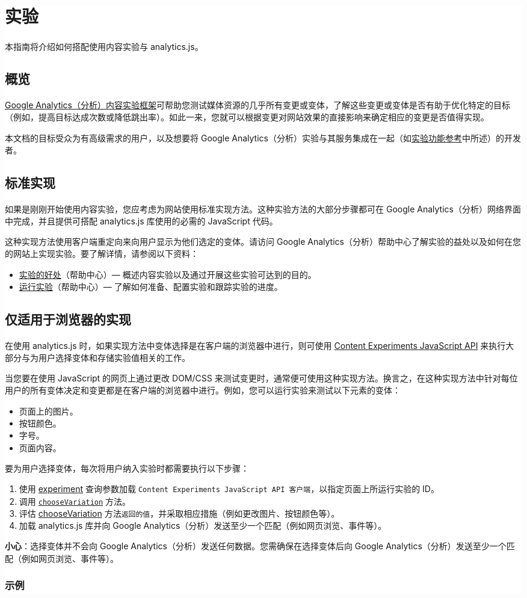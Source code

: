 # 实验

本指南将介绍如何搭配使用内容实验与 analytics.js。

## 概览

[Google Analytics（分析）内容实验框架](https://developers.google.cn/analytics/devguides/platform/features/experiments?hl=zh-cn)可帮助您测试媒体资源的几乎所有变更或变体，了解这些变更或变体是否有助于优化特定的目标（例如，提高目标达成次数或降低跳出率）。如此一来，您就可以根据变更对网站效果的直接影响来确定相应的变更是否值得实现。

本文档的目标受众为有高级需求的用户，以及想要将 Google Analytics（分析）实验与其服务集成在一起（如[实验功能参考](https://developers.google.cn/analytics/devguides/platform/features/experiments?hl=zh-cn)中所述）的开发者。

## 标准实现

如果是刚刚开始使用内容实验，您应考虑为网站使用标准实现方法。这种实验方法的大部分步骤都可在 Google Analytics（分析）网络界面中完成，并且提供可搭配 analytics.js 库使用的必需的 JavaScript 代码。

这种实现方法使用客户端重定向来向用户显示为他们选定的变体。请访问 Google Analytics（分析）帮助中心了解实验的益处以及如何在您的网站上实现实验。要了解详情，请参阅以下资料：

- [实验的好处](https://support.google.com/analytics/bin/answer.py?answer=1745147&hl=zh-cn)（帮助中心）— 概述内容实验以及通过开展这些实验可达到的目的。
- [运行实验](https://support.google.com/analytics/bin/answer.py?answer=1745154&hl=zh-cn)（帮助中心）— 了解如何准备、配置实验和跟踪实验的进度。

## 仅适用于浏览器的实现

在使用 analytics.js 时，如果实现方法中变体选择是在客户端的浏览器中进行，则可使用 [Content Experiments JavaScript API](https://developers.google.cn/analytics/devguides/collection/analyticsjs/experiments?hl=zh-cn#cxjs) 来执行大部分与为用户选择变体和存储实验值相关的工作。

当您要在使用 JavaScript 的网页上通过更改 DOM/CSS 来测试变更时，通常便可使用这种实现方法。换言之，在这种实现方法中针对每位用户的所有变体决定和变更都是在客户端的浏览器中进行。例如，您可以运行实验来测试以下元素的变体：

- 页面上的图片。
- 按钮颜色。
- 字号。
- 页面内容。

要为用户选择变体，每次将用户纳入实验时都需要执行以下步骤：

1. 使用 [experiment](https://developers.google.cn/analytics/devguides/collection/analyticsjs/experiments?hl=zh-cn#cxjs) 查询参数加载 `Content Experiments JavaScript API 客户端`，以指定页面上所运行实验的 ID。
2. 调用 [`chooseVariation`](https://developers.google.cn/analytics/devguides/collection/analyticsjs/experiments?hl=zh-cn#cxjs-choose) 方法。
3. 评估 [chooseVariation](https://developers.google.cn/analytics/devguides/collection/analyticsjs/experiments?hl=zh-cn#cxjs-choose) 方法`返回的值`，并采取相应措施（例如更改图片、按钮颜色等）。
4. 加载 analytics.js 库并向 Google Analytics（分析）发送至少一个匹配（例如网页浏览、事件等）。

**小心**：选择变体并不会向 Google Analytics（分析）发送任何数据。您需确保在选择变体后向 Google Analytics（分析）发送至少一个匹配（例如网页浏览、事件等）。

### 示例
